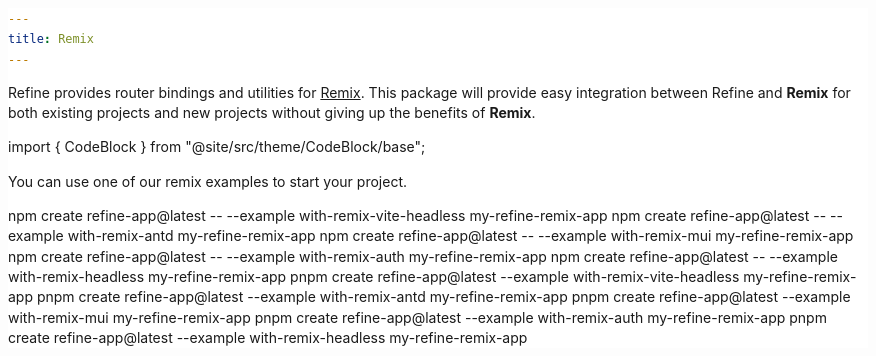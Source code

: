 ```yaml
---
title: Remix
---
```


Refine provides router bindings and utilities for [Remix](https://remix.run). This package will provide easy integration between Refine and **Remix** for both existing projects and new projects without giving up the benefits of **Remix**.

import { CodeBlock } from "@site/src/theme/CodeBlock/base";

<InstallPackagesCommand args="@refinedev/remix-router"/>

You can use one of our remix examples to start your project.

<Tabs wrapContent={false}>
  <TabItem value="npm" label="npm" default>
    <Tabs>
      <TabItem value="vite" label="Vite Headless">
        <CodeBlock className="language-bash">npm create refine-app@latest -- --example with-remix-vite-headless my-refine-remix-app</CodeBlock>
      </TabItem>
      <TabItem value="antd" label="Ant Design">
        <CodeBlock className="language-bash">npm create refine-app@latest -- --example with-remix-antd my-refine-remix-app</CodeBlock>
      </TabItem>
      <TabItem value="mui" label="MUI">
        <CodeBlock className="language-bash">npm create refine-app@latest -- --example with-remix-mui my-refine-remix-app</CodeBlock>
      </TabItem>
      <TabItem value="auth" label="Ant Design and Auth">
        <CodeBlock className="language-bash">npm create refine-app@latest -- --example with-remix-auth my-refine-remix-app</CodeBlock>
      </TabItem>
      <TabItem value="headless" label="Headless">
        <CodeBlock className="language-bash">npm create refine-app@latest -- --example with-remix-headless my-refine-remix-app</CodeBlock>
      </TabItem>
    </Tabs>
  </TabItem>
  <TabItem value="pnpm" label="pnpm">
    <Tabs>
      <TabItem value="vite" label="Vite Headless">
        <CodeBlock className="language-bash">pnpm create refine-app@latest --example with-remix-vite-headless my-refine-remix-app</CodeBlock>
      </TabItem>
      <TabItem value="antd" label="Ant Design">
        <CodeBlock className="language-bash">pnpm create refine-app@latest --example with-remix-antd my-refine-remix-app</CodeBlock>
      </TabItem>
      <TabItem value="mui" label="MUI">
        <CodeBlock className="language-bash">pnpm create refine-app@latest --example with-remix-mui my-refine-remix-app</CodeBlock>
      </TabItem>
      <TabItem value="auth" label="Ant Design and Auth">
        <CodeBlock className="language-bash">pnpm create refine-app@latest --example with-remix-auth my-refine-remix-app</CodeBlock>
      </TabItem>
      <TabItem value="headless" label="Headless">
        <CodeBlock className="language-bash">pnpm create refine-app@latest --example with-remix-headless my-refine-remix-app</CodeBlock>
      </TabItem>
    </Tabs>
  </TabItem>
  <TabItem value="yarn" label="yarn">